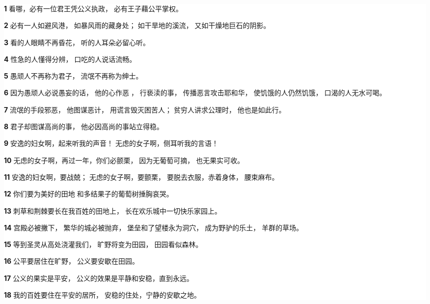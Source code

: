 **1** 看哪，必有一位君王凭公义执政， 必有王子藉公平掌权。

**2** 必有一人如避风港， 如暴风雨的藏身处； 如干旱地的溪流， 又如干燥地巨石的阴影。

**3** 看的人眼睛不再昏花， 听的人耳朵必留心听。

**4** 性急的人懂得分辨， 口吃的人说话流畅。

**5** 愚顽人不再称为君子， 流氓不再称为绅士。

**6** 因为愚顽人必说愚妄的话， 他的心作恶 ， 行亵渎的事， 传播恶言攻击耶和华， 使饥饿的人仍然饥饿， 口渴的人无水可喝。

**7** 流氓的手段邪恶， 他图谋恶计， 用谎言毁灭困苦人； 贫穷人讲求公理时， 他也是如此行。

**8** 君子却图谋高尚的事， 他必因高尚的事站立得稳。

**9** 安逸的妇女啊，起来听我的声音！ 无虑的女子啊，侧耳听我的言语！

**10** 无虑的女子啊，再过一年，你们必颤栗， 因为无葡萄可摘， 也无果实可收。

**11** 安逸的妇女啊，要战兢； 无虑的女子啊，要颤栗， 要脱去衣服，赤着身体， 腰束麻布。

**12** 你们要为美好的田地 和多结果子的葡萄树捶胸哀哭。

**13** 刺草和荆棘要长在我百姓的田地上， 长在欢乐城中一切快乐家园上。

**14** 宫殿必被撇下， 繁华的城必被抛弃， 堡垒和了望楼永为洞穴， 成为野驴的乐土， 羊群的草场。

**15** 等到圣灵从高处浇灌我们， 旷野将变为田园， 田园看似森林。

**16** 公平要居住在旷野， 公义要安歇在田园。

**17** 公义的果实是平安， 公义的效果是平静和安稳，直到永远。

**18** 我的百姓要住在平安的居所， 安稳的住处，宁静的安歇之地。

